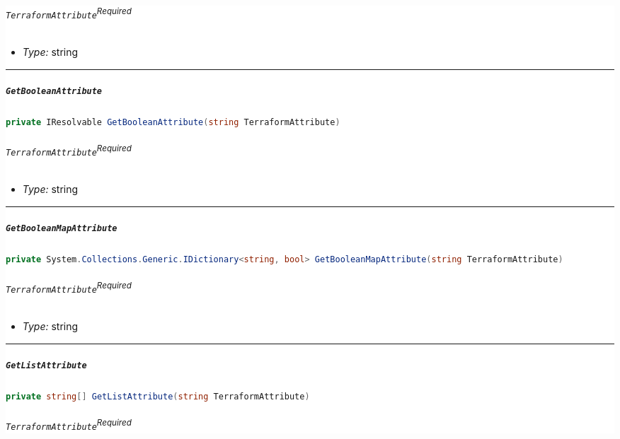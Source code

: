 ###### `TerraformAttribute`<sup>Required</sup> <a name="TerraformAttribute" id="@cdktf/provider-azurerm.logicAppTriggerCustom.LogicAppTriggerCustom.getAnyMapAttribute.parameter.terraformAttribute"></a>

- *Type:* string

---

##### `GetBooleanAttribute` <a name="GetBooleanAttribute" id="@cdktf/provider-azurerm.logicAppTriggerCustom.LogicAppTriggerCustom.getBooleanAttribute"></a>

```csharp
private IResolvable GetBooleanAttribute(string TerraformAttribute)
```

###### `TerraformAttribute`<sup>Required</sup> <a name="TerraformAttribute" id="@cdktf/provider-azurerm.logicAppTriggerCustom.LogicAppTriggerCustom.getBooleanAttribute.parameter.terraformAttribute"></a>

- *Type:* string

---

##### `GetBooleanMapAttribute` <a name="GetBooleanMapAttribute" id="@cdktf/provider-azurerm.logicAppTriggerCustom.LogicAppTriggerCustom.getBooleanMapAttribute"></a>

```csharp
private System.Collections.Generic.IDictionary<string, bool> GetBooleanMapAttribute(string TerraformAttribute)
```

###### `TerraformAttribute`<sup>Required</sup> <a name="TerraformAttribute" id="@cdktf/provider-azurerm.logicAppTriggerCustom.LogicAppTriggerCustom.getBooleanMapAttribute.parameter.terraformAttribute"></a>

- *Type:* string

---

##### `GetListAttribute` <a name="GetListAttribute" id="@cdktf/provider-azurerm.logicAppTriggerCustom.LogicAppTriggerCustom.getListAttribute"></a>

```csharp
private string[] GetListAttribute(string TerraformAttribute)
```

###### `TerraformAttribute`<sup>Required</sup> <a name="TerraformAttribute" id="@cdktf/provider-azurerm.logicAppTriggerCustom.LogicAppTriggerCustom.getListAttribute.parameter.terraformAttribute"></a>
